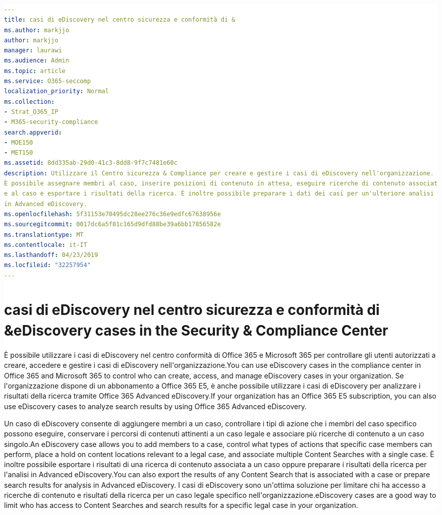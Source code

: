 ```yaml
---
title: casi di eDiscovery nel centro sicurezza e conformità di &
ms.author: markjjo
author: markjjo
manager: laurawi
ms.audience: Admin
ms.topic: article
ms.service: O365-seccomp
localization_priority: Normal
ms.collection:
- Strat_O365_IP
- M365-security-compliance
search.appverid:
- MOE150
- MET150
ms.assetid: 8dd335ab-29d0-41c3-8dd8-9f7c7481e60c
description: Utilizzare il Centro sicurezza & Compliance per creare e gestire i casi di eDiscovery nell'organizzazione. È possibile assegnare membri al caso, inserire posizioni di contenuto in attesa, eseguire ricerche di contenuto associate al caso e esportare i risultati della ricerca. È inoltre possibile preparare i dati dei casi per un'ulteriore analisi in Advanced eDiscovery.
ms.openlocfilehash: 5f31153e70495dc28ee276c36e9edfc67638956e
ms.sourcegitcommit: 0017dc6a5f81c165d9dfd88be39a6bb17856582e
ms.translationtype: MT
ms.contentlocale: it-IT
ms.lasthandoff: 04/23/2019
ms.locfileid: "32257954"
---
```

# <a name="ediscovery-cases-in-the-security--compliance-center"></a><span data-ttu-id="e9f6e-105">casi di eDiscovery nel centro sicurezza e conformità di &</span><span class="sxs-lookup"><span data-stu-id="e9f6e-105">eDiscovery cases in the Security & Compliance Center</span></span>

<span data-ttu-id="e9f6e-106">È possibile utilizzare i casi di eDiscovery nel centro conformità di Office 365 e Microsoft 365 per controllare gli utenti autorizzati a creare, accedere e gestire i casi di eDiscovery nell'organizzazione.</span><span class="sxs-lookup"><span data-stu-id="e9f6e-106">You can use eDiscovery cases in the compliance center in Office 365 and Microsoft 365 to control who can create, access, and manage eDiscovery cases in your organization.</span></span> <span data-ttu-id="e9f6e-107">Se l'organizzazione dispone di un abbonamento a Office 365 E5, è anche possibile utilizzare i casi di eDiscovery per analizzare i risultati della ricerca tramite Office 365 Advanced eDiscovery.</span><span class="sxs-lookup"><span data-stu-id="e9f6e-107">If your organization has an Office 365 E5 subscription, you can also use eDiscovery cases to analyze search results by using Office 365 Advanced eDiscovery.</span></span>
  
<span data-ttu-id="e9f6e-108">Un caso di eDiscovery consente di aggiungere membri a un caso, controllare i tipi di azione che i membri del caso specifico possono eseguire, conservare i percorsi di contenuti attinenti a un caso legale e associare più ricerche di contenuto a un caso singolo.</span><span class="sxs-lookup"><span data-stu-id="e9f6e-108">An eDiscovery case allows you to add members to a case, control what types of actions that specific case members can perform, place a hold on content locations relevant to a legal case, and associate multiple Content Searches with a single case.</span></span> <span data-ttu-id="e9f6e-109">È inoltre possibile esportare i risultati di una ricerca di contenuto associata a un caso oppure preparare i risultati della ricerca per l'analisi in Advanced eDiscovery.</span><span class="sxs-lookup"><span data-stu-id="e9f6e-109">You can also export the results of any Content Search that is associated with a case or prepare search results for analysis in Advanced eDiscovery.</span></span> <span data-ttu-id="e9f6e-110">I casi di eDiscovery sono un'ottima soluzione per limitare chi ha accesso a ricerche di contenuto e risultati della ricerca per un caso legale specifico nell'organizzazione.</span><span class="sxs-lookup"><span data-stu-id="e9f6e-110">eDiscovery cases are a good way to limit who has access to Content Searches and search results for a specific legal case in your organization.</span></span>
  